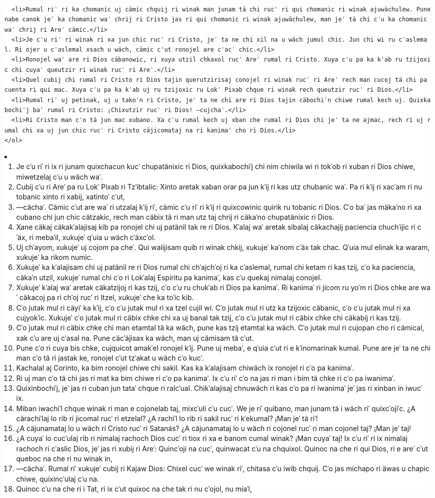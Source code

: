       <li>Rumal riˈ ri ka chomanic uj cämic chquij ri winak man junam tä chi rucˈ ri qui chomanic ri winak ajuwächulew. Pune nabe canok jeˈ ka chomanic waˈ chrij ri Cristo jas ri qui chomanic ri winak ajuwächulew, man jeˈ tä chi cˈu ka chomanic waˈ chrij ri Areˈ cämic.</li>
      <li>Je cˈu riˈ ri winak ri xa jun chic rucˈ ri Cristo, jeˈ ta ne chi xil na u wäch jumul chic. Jun chi wi ru cˈaslemal. Ri ojer u cˈaslemal xsach u wäch, cämic cˈut ronojel are cˈacˈ chic.</li>
      <li>Ronojel waˈ are ri Dios cäbanowic, ri xuya utzil chkaxol rucˈ Areˈ rumal ri Cristo. Xuya cˈu pa ka kˈab ru tzijoxic chi cuyaˈ queutzir ri winak rucˈ ri Areˈ.</li>
      <li>Quel cubij chi rumal ri Cristo ri Dios tajin querutzirisaj conojel ri winak rucˈ ri Areˈ rech man cucoj tä chi pa cuenta ri qui mac. Xuya cˈu pa ka kˈab uj ru tzijoxic ru Lokˈ Pixab chque ri winak rech queutzir rucˈ ri Dios.</li>
      <li>Rumal riˈ uj petinak, uj u takoˈn ri Cristo, jeˈ ta ne chi are ri Dios tajin cäbochiˈn chiwe rumal kech uj. Quixkabochiˈj baˈ rumal ri Cristo: ¡Chixutzir rucˈ ri Dios! ―cujchaˈ.</li>
      <li>Ri Cristo man cˈo tä jun mac xubano. Xa cˈu rumal kech uj xban che rumal ri Dios chi jeˈ ta ne ajmac, rech ri uj rumal chi xa uj jun chic rucˈ ri Cristo cäjicomataj na ri kanimaˈ cho ri Dios.</li>
    </ol>
  </li>
  <li>
    <ol>
      <li>Je cˈu riˈ ri ix ri junam quixchacun kucˈ chupatänixic ri Dios, quixkabochiˈj chi nim chiwila wi ri tokˈob ri xuban ri Dios chiwe, miwetzelaj cˈu u wäch waˈ.</li>
      <li>Cubij cˈu ri Areˈ pa ru Lokˈ Pixab ri Tzˈibtalic: Xinto aretak xaban orar pa jun kˈij ri kas utz chubanic waˈ. Pa ri kˈij ri xacˈam ri nu tobanic xinto ri xabij, xatintoˈ cˈut,</li>
      <li>―cächaˈ. Cämic cˈut are waˈ ri utzalaj kˈij riˈ, cämic cˈu riˈ ri kˈij ri quixcowinic quirik ru tobanic ri Dios. Cˈo baˈ jas mäkaˈno ri xa cubano chi jun chic cätzakic, rech man cäbix tä ri man utz taj chrij ri cäkaˈno chupatänixic ri Dios.</li>
      <li>Xane cäkaj cäkakˈalajisaj kib pa ronojel chi uj patänil tak re ri Dios. Kˈalaj waˈ aretak sibalaj cäkachajij paciencia chuchˈijic ri cˈäx, ri mebaˈil, xukujeˈ qˈuia u wäch cˈäxcˈol.</li>
      <li>Uj chˈayom, xukujeˈ uj cojom pa cheˈ. Qui walijisam quib ri winak chkij, xukujeˈ kaˈnom cˈäx tak chac. Qˈuia mul elinak ka waram, xukujeˈ ka rikom numic.</li>
      <li>Xukujeˈ ka kˈalajisam chi uj patänil re ri Dios rumal chi chˈajchˈoj ri ka cˈaslemal, rumal chi ketam ri kas tzij, cˈo ka paciencia, cäkaˈn utzil, xukujeˈ rumal chi cˈo ri Lokˈalaj Espíritu pa kanimaˈ, kas cˈu quekaj nimalaj conojel.</li>
      <li>Xukujeˈ kˈalaj waˈ aretak cäkatzijoj ri kas tzij, cˈo cˈu ru chukˈab ri Dios pa kanimaˈ. Ri kanimaˈ ri jicom ru yoˈm ri Dios chke are waˈ cäkacoj pa ri chˈoj rucˈ ri Itzel, xukujeˈ che ka toˈic kib.</li>
      <li>Cˈo jutak mul ri cäyiˈ ka kˈij, cˈo cˈu jutak mul ri xa tzel cujil wi. Cˈo jutak mul ri utz ka tzijoxic cäbanic, cˈo cˈu jutak mul ri xa cujyokˈic. Xukujeˈ cˈo jutak mul ri cäbix chke chi xa uj banal tak tzij, cˈo cˈu jutak mul ri cäbix chke chi cäkabij ri kas tzij.</li>
      <li>Cˈo jutak mul ri cäbix chke chi man etamtal tä ka wäch, pune kas tzij etamtal ka wäch. Cˈo jutak mul ri cujopan cho ri cämical, xak cˈu are uj cˈasal na. Pune cäcˈäjisax ka wäch, man uj cämisam tä cˈut.</li>
      <li>Pune cˈo ri cuya bis chke, cujquicot amakˈel ronojel kˈij. Pune uj mebaˈ, e qˈuia cˈut ri e kˈinomarinak kumal. Pune are jeˈ ta ne chi man cˈo tä ri jastak ke, ronojel cˈut tzˈakat u wäch cˈo kucˈ.</li>
      <li>Kachalal aj Corinto, ka bim ronojel chiwe chi sakil. Kas ka kˈalajisam chiwäch ix ronojel ri cˈo pa kanimaˈ.</li>
      <li>Ri uj man cˈo tä chi jas ri mat ka bim chiwe ri cˈo pa kanimaˈ. Ix cˈu riˈ cˈo na jas ri man i bim tä chke ri cˈo pa iwanimaˈ.</li>
      <li>Quixinbochiˈj, jeˈ jas ri cuban jun tataˈ chque ri ralcˈual. Chikˈalajisaj chnuwäch ri kas cˈo pa ri iwanimaˈ jeˈ jas ri xinban in iwucˈ ix.</li>
      <li>Miban iwachiˈl chque winak ri man e cojonelab taj, mixcˈuli cˈu cucˈ. We je riˈ quibano, man junam tä i wäch riˈ quixcˈojiˈc. ¿A cärachiˈlaj lo rib ri jicomal rucˈ ri etzelal? ¿A rachiˈl lo rib ri sakil rucˈ ri kˈekumal? ¡Man jeˈ tä riˈ!</li>
      <li>¿A cäjunamataj lo u wäch ri Cristo rucˈ ri Satanás? ¿A cäjunamataj lo u wäch ri cojonel rucˈ ri man cojonel taj? ¡Man jeˈ taj!</li>
      <li>¿A cuyaˈ lo cucˈulaj rib ri nimalaj rachoch Dios cucˈ ri tiox ri xa e banom cumal winak? ¡Man cuyaˈ taj! Ix cˈu riˈ ri ix nimalaj rachoch ri cˈaslic Dios, jeˈ jas ri xubij ri Areˈ: Quincˈoji na cucˈ, quinwacat cˈu na chquixol. Quinoc na che ri qui Dios, ri e areˈ cˈut queboc na che ri nu winak in,</li>
      <li>―cächaˈ. Rumal riˈ xukujeˈ cubij ri Kajaw Dios: Chixel cucˈ we winak riˈ, chitasa cˈu iwib chquij. Cˈo jas michapo ri äwas u chapic chiwe, quixincˈulaj cˈu na.</li>
      <li>Quinoc cˈu na che ri i Tat, ri ix cˈut quixoc na che tak ri nu cˈojol, nu miaˈl,</li>
    </ol>